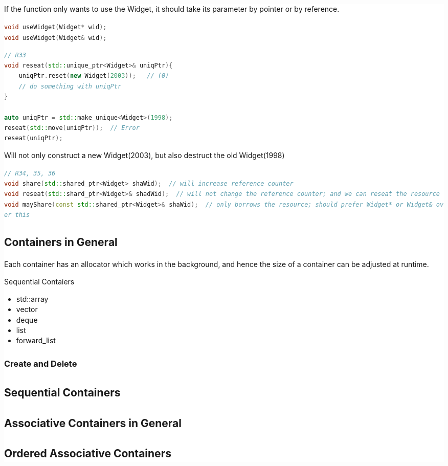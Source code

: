 If the function only wants to use the Widget, it should take its parameter by pointer or by reference.

```c++
void useWidget(Widget* wid);
void useWidget(Widget& wid);
```

```c++
// R33
void reseat(std::unique_ptr<Widget>& uniqPtr){
    uniqPtr.reset(new Widget(2003));   // (0)
    // do something with uniqPtr
}

auto uniqPtr = std::make_unique<Widget>(1998);
reseat(std::move(uniqPtr));  // Error
reseat(uniqPtr);
```

Will not only construct a new Widget(2003), but also destruct the old Widget(1998)

```c++
// R34, 35, 36 
void share(std::shared_ptr<Widget> shaWid);  // will increase reference counter
void reseat(std::shard_ptr<Widget>& shadWid);  // will not change the reference counter; and we can reseat the resource
void mayShare(const std::shared_ptr<Widget>& shaWid);  // only borrows the resource; should prefer Widget* or Widget& over this
```



## Containers in General

Each container has an allocator which works in the background, and hence the size of a container can be adjusted at runtime.

Sequential Contaiers

- std::array
- vector
- deque
- list
- forward_list

### Create and Delete



## Sequential Containers

## Associative Containers in General

## Ordered Associative Containers
